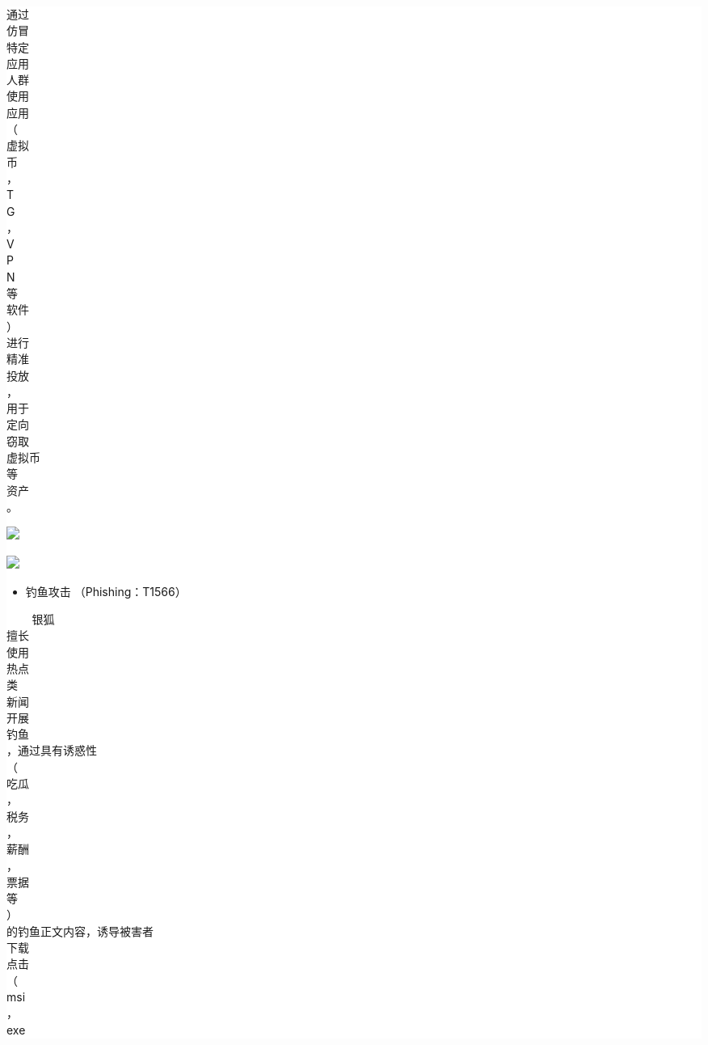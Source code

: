 通过  
仿冒  
特定  
应用  
人群  
使用  
应用  
（  
虚拟  
币  
，  
T  
G  
，  
V  
P  
N  
等  
软件  
）  
进行  
精准  
投放  
，  
用于  
定向  
窃取  
虚拟币  
等  
资产  
。  
  
![](https://mmbiz.qpic.cn/mmbiz_png/6AoQM3RKCWXzkrBBiatWAiaRDW2sPmTv1j0FbwWibURTf4BgttdFLdGcibJA22BO2uH1ZsHLQ1WX45CNTA3D1unS8Q/640?wx_fmt=png&from=appmsg "")  
  
![](https://mmbiz.qpic.cn/mmbiz_png/6AoQM3RKCWXzkrBBiatWAiaRDW2sPmTv1jkUNqJVVu2e2M5libgEpGKovd18l7SAqsGAfnrBan5YsXibaSgoyDev8g/640?wx_fmt=png&from=appmsg "")  
  
  
- 钓鱼攻击 （Phishing：T1566）  
  
        银狐  
擅长  
使用  
热点  
类  
新闻  
开展  
钓鱼  
，通过具有诱惑性  
（  
吃瓜  
，  
税务  
，  
薪酬  
，  
票据  
等  
）  
的钓鱼正文内容，诱导被害者  
下载  
点击  
（  
msi  
，  
exe  